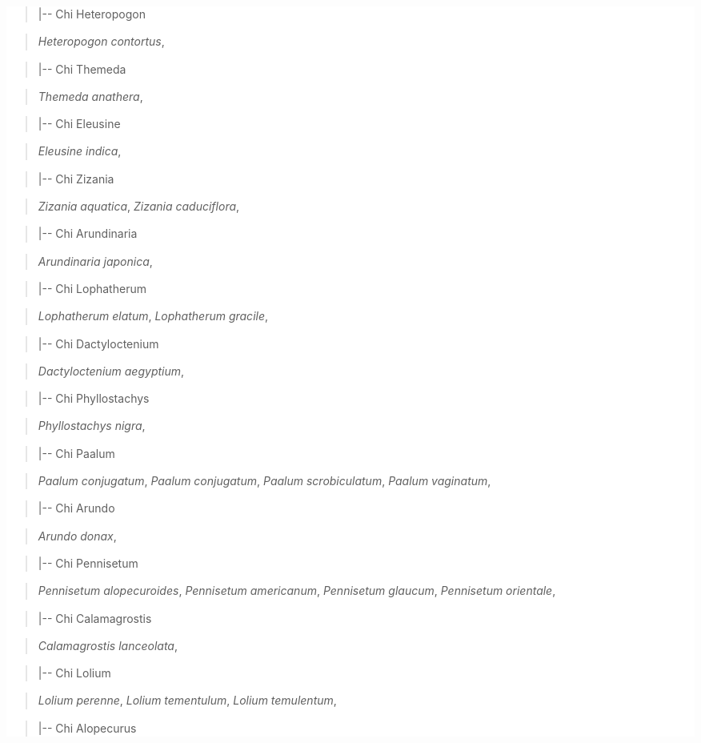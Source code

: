>|-- Chi Heteropogon

>*Heteropogon contortus*,

>|-- Chi Themeda

>*Themeda anathera*,

>|-- Chi Eleusine

>*Eleusine indica*,

>|-- Chi Zizania

>*Zizania aquatica*,
>*Zizania caduciflora*,

>|-- Chi Arundinaria

>*Arundinaria japonica*,

>|-- Chi Lophatherum

>*Lophatherum elatum*,
>*Lophatherum gracile*,

>|-- Chi Dactyloctenium

>*Dactyloctenium aegyptium*,

>|-- Chi Phyllostachys

>*Phyllostachys nigra*,

>|-- Chi Paalum

>*Paalum conjugatum*,
>*Paalum conjugatum*,
>*Paalum scrobiculatum*,
>*Paalum vaginatum*,

>|-- Chi Arundo

>*Arundo donax*,

>|-- Chi Pennisetum

>*Pennisetum alopecuroides*,
>*Pennisetum americanum*,
>*Pennisetum glaucum*,
>*Pennisetum orientale*,

>|-- Chi Calamagrostis

>*Calamagrostis lanceolata*,

>|-- Chi Lolium

>*Lolium perenne*,
>*Lolium tementulum*,
>*Lolium temulentum*,

>|-- Chi Alopecurus
